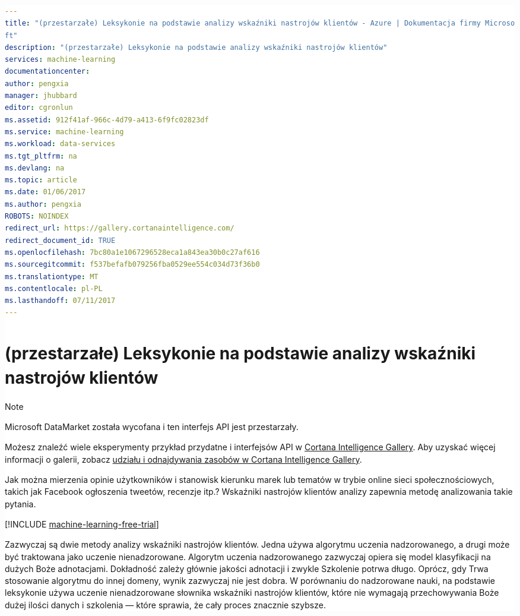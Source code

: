 ```yaml
---
title: "(przestarzałe) Leksykonie na podstawie analizy wskaźniki nastrojów klientów - Azure | Dokumentacja firmy Microsoft"
description: "(przestarzałe) Leksykonie na podstawie analizy wskaźniki nastrojów klientów"
services: machine-learning
documentationcenter: 
author: pengxia
manager: jhubbard
editor: cgronlun
ms.assetid: 912f41af-966c-4d79-a413-6f9fc02823df
ms.service: machine-learning
ms.workload: data-services
ms.tgt_pltfrm: na
ms.devlang: na
ms.topic: article
ms.date: 01/06/2017
ms.author: pengxia
ROBOTS: NOINDEX
redirect_url: https://gallery.cortanaintelligence.com/
redirect_document_id: TRUE
ms.openlocfilehash: 7bc80a1e1067296528eca1a843ea30b0c27af616
ms.sourcegitcommit: f537befafb079256fba0529ee554c034d73f36b0
ms.translationtype: MT
ms.contentlocale: pl-PL
ms.lasthandoff: 07/11/2017
---
```

# <a name="deprecated-lexicon-based-sentiment-analysis"></a>(przestarzałe) Leksykonie na podstawie analizy wskaźniki nastrojów klientów

> [!NOTE]
> Microsoft DataMarket została wycofana i ten interfejs API jest przestarzały. 
> 
> Możesz znaleźć wiele eksperymenty przykład przydatne i interfejsów API w [Cortana Intelligence Gallery](http://gallery.cortanaintelligence.com). Aby uzyskać więcej informacji o galerii, zobacz [udziału i odnajdywania zasobów w Cortana Intelligence Gallery](machine-learning-gallery-how-to-use-contribute-publish.md).

Jak można mierzenia opinie użytkowników i stanowisk kierunku marek lub tematów w trybie online sieci społecznościowych, takich jak Facebook ogłoszenia tweetów, recenzje itp.? Wskaźniki nastrojów klientów analizy zapewnia metodę analizowania takie pytania.

[!INCLUDE [machine-learning-free-trial](../../includes/machine-learning-free-trial.md)]

Zazwyczaj są dwie metody analizy wskaźniki nastrojów klientów. Jedna używa algorytmu uczenia nadzorowanego, a drugi może być traktowana jako uczenie nienadzorowane. Algorytm uczenia nadzorowanego zazwyczaj opiera się model klasyfikacji na dużych Boże adnotacjami. Dokładność zależy głównie jakości adnotacji i zwykle Szkolenie potrwa długo. Oprócz, gdy Trwa stosowanie algorytmu do innej domeny, wynik zazwyczaj nie jest dobra. W porównaniu do nadzorowane nauki, na podstawie leksykonie używa uczenie nienadzorowane słownika wskaźniki nastrojów klientów, które nie wymagają przechowywania Boże dużej ilości danych i szkolenia — które sprawia, że cały proces znacznie szybsze. 


[1]: ./media/machine-learning-r-csharp-lexicon-based-sentiment-analysis/sentiment_analysis_1.png
[2]: ./media/machine-learning-r-csharp-lexicon-based-sentiment-analysis/sentiment_analysis_2.png
[execute-r-script]: https://msdn.microsoft.com/library/azure/30806023-392b-42e0-94d6-6b775a6e0fd5/